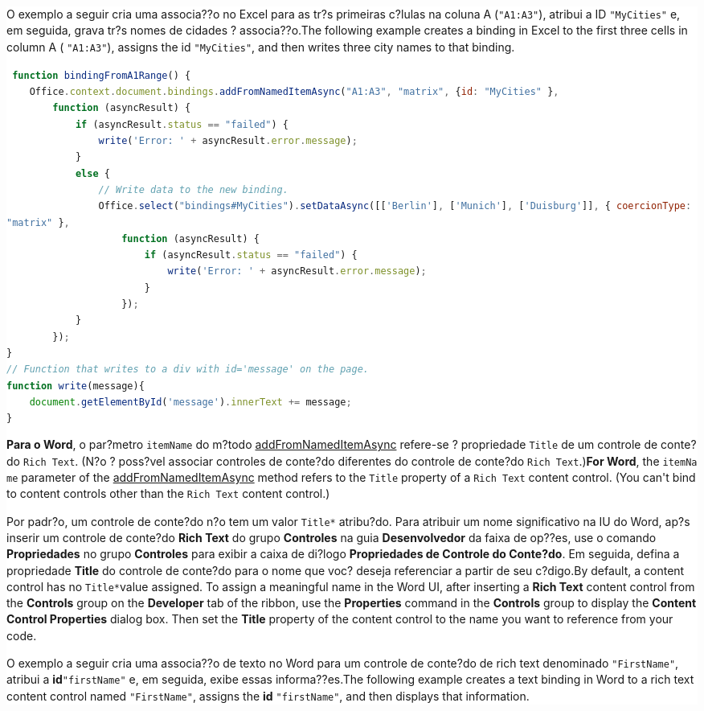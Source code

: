 <span data-ttu-id="1014e-166">O exemplo a seguir cria uma associa??o no Excel para as tr?s primeiras c?lulas na coluna A (`"A1:A3"`), atribui a ID `"MyCities"` e, em seguida, grava tr?s nomes de cidades ? associa??o.</span><span class="sxs-lookup"><span data-stu-id="1014e-166">The following example creates a binding in Excel to the first three cells in column A ( `"A1:A3"`), assigns the  id `"MyCities"`, and then writes three city names to that binding.</span></span>


```js
 function bindingFromA1Range() {
    Office.context.document.bindings.addFromNamedItemAsync("A1:A3", "matrix", {id: "MyCities" },
        function (asyncResult) {
            if (asyncResult.status == "failed") {
                write('Error: ' + asyncResult.error.message);
            }
            else {
                // Write data to the new binding.
                Office.select("bindings#MyCities").setDataAsync([['Berlin'], ['Munich'], ['Duisburg']], { coercionType: "matrix" },
                    function (asyncResult) {
                        if (asyncResult.status == "failed") {
                            write('Error: ' + asyncResult.error.message);
                        }
                    });
            }
        });
}
// Function that writes to a div with id='message' on the page.
function write(message){
    document.getElementById('message').innerText += message; 
}
```

<span data-ttu-id="1014e-p120">**Para o Word**, o par?metro `itemName` do m?todo [addFromNamedItemAsync] refere-se ? propriedade `Title` de um controle de conte?do `Rich Text`. (N?o ? poss?vel associar controles de conte?do diferentes do controle de conte?do `Rich Text`.)</span><span class="sxs-lookup"><span data-stu-id="1014e-p120">**For Word**, the  `itemName` parameter of the [addFromNamedItemAsync] method refers to the `Title` property of a `Rich Text` content control. (You can't bind to content controls other than the `Rich Text` content control.)</span></span>

<span data-ttu-id="1014e-p121">Por padr?o, um controle de conte?do n?o tem um valor `Title*` atribu?do. Para atribuir um nome significativo na IU do Word, ap?s inserir um controle de conte?do **Rich Text** do grupo **Controles** na guia **Desenvolvedor** da faixa de op??es, use o comando **Propriedades** no grupo **Controles** para exibir a caixa de di?logo **Propriedades de Controle do Conte?do**. Em seguida, defina a propriedade **Title** do controle de conte?do para o nome que voc? deseja referenciar a partir de seu c?digo.</span><span class="sxs-lookup"><span data-stu-id="1014e-p121">By default, a content control has no  `Title*`value assigned. To assign a meaningful name in the Word UI, after inserting a **Rich Text** content control from the **Controls** group on the **Developer** tab of the ribbon, use the **Properties** command in the **Controls** group to display the **Content Control Properties** dialog box. Then set the **Title** property of the content control to the name you want to reference from your code.</span></span>

<span data-ttu-id="1014e-172">O exemplo a seguir cria uma associa??o de texto no Word para um controle de conte?do de rich text denominado `"FirstName"`, atribui a **id**`"firstName"` e, em seguida, exibe essas informa??es.</span><span class="sxs-lookup"><span data-stu-id="1014e-172">The following example creates a text binding in Word to a rich text content control named  `"FirstName"`, assigns the  **id** `"firstName"`, and then displays that information.</span></span>


[Associa??o]:               https://dev.office.com/reference/add-ins/shared/binding
[Binding]:               https://dev.office.com/reference/add-ins/shared/binding
[MatrixBinding]:         https://dev.office.com/reference/add-ins/shared/binding.matrixbinding
[TableBinding]:          https://dev.office.com/reference/add-ins/shared/binding.tablebinding
[TextBinding]:           https://dev.office.com/reference/add-ins/shared/binding.textbinding
[getDataAsync]:          https://dev.office.com/reference/add-ins/shared/binding.getdataasync
[setDataAsync]:          https://dev.office.com/reference/add-ins/shared/binding.setdataasync
[SelectionChanged]:      https://dev.office.com/reference/add-ins/shared/binding.bindingselectionchangedevent
[addHandlerAsync]:       https://dev.office.com/reference/add-ins/shared/binding.addhandlerasync
[removeHandlerAsync]:    https://dev.office.com/reference/add-ins/shared/binding.removehandlerasync
[Associa??es]:              https://dev.office.com/reference/add-ins/shared/bindings.bindings
[Bindings]:              https://dev.office.com/reference/add-ins/shared/bindings.bindings
[getByIdAsync]:          https://dev.office.com/reference/add-ins/shared/bindings.getbyidasync 
[getAllAsync]:           https://dev.office.com/reference/add-ins/shared/bindings.getallasync
[addFromNamedItemAsync]: https://dev.office.com/reference/add-ins/shared/bindings.addfromnameditemasync
[addFromSelectionAsync]: https://dev.office.com/reference/add-ins/shared/bindings.addfromselectionasync
[addFromPromptAsync]:    https://dev.office.com/reference/add-ins/shared/bindings.addfrompromptasync
[releaseByIdAsync]:      https://dev.office.com/reference/add-ins/shared/bindings.releasebyidasync
[AsyncResult]:          https://dev.office.com/reference/add-ins/shared/asyncresult
[Office.BindingType]:   https://dev.office.com/reference/add-ins/shared/bindingtype-enumeration
[Office.select]:        https://dev.office.com/reference/add-ins/shared/office.select 
[Office.EventType]:     https://dev.office.com/reference/add-ins/shared/eventtype-enumeration 
[Document.bindings]:    https://dev.office.com/reference/add-ins/shared/document.bindings
[TableBinding.rowCount]: https://dev.office.com/reference/add-ins/shared/binding.tablebinding.rowcount
[BindingSelectionChangedEventArgs]: https://dev.office.com/reference/add-ins/shared/binding.bindingselectionchangedeventargs
